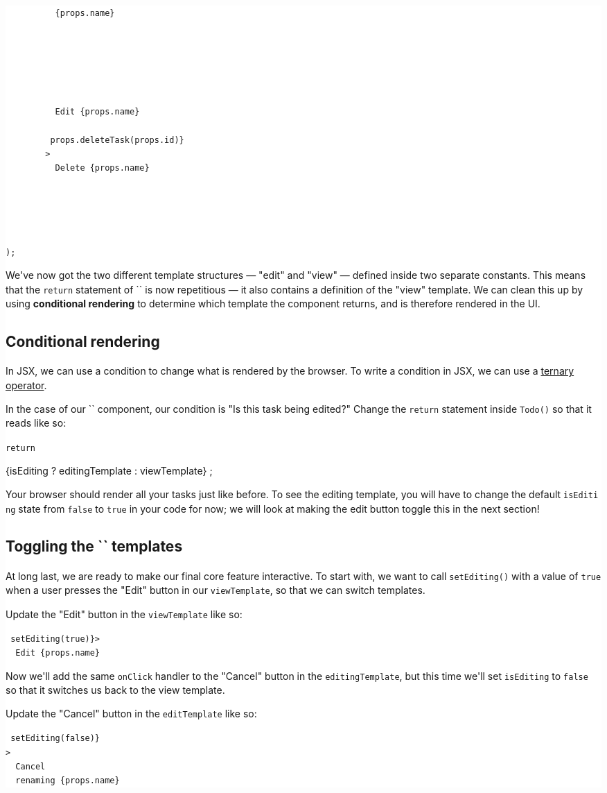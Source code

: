               {props.name}






              Edit {props.name}

             props.deleteTask(props.id)}
            >
              Delete {props.name}





    );

We've now got the two different template structures — "edit" and "view" — defined inside two separate constants. This means that the `return` statement of `` is now repetitious — it also contains a definition of the "view" template. We can clean this up by using **conditional rendering** to determine which template the component returns, and is therefore rendered in the UI.

## Conditional rendering

In JSX, we can use a condition to change what is rendered by the browser. To write a condition in JSX, we can use a [ternary operator][46].

In the case of our `` component, our condition is "Is this task being edited?" Change the `return` statement inside `Todo()` so that it reads like so:


    return
{isEditing ? editingTemplate : viewTemplate}
;

Your browser should render all your tasks just like before. To see the editing template, you will have to change the default `isEditing` state from `false` to `true` in your code for now; we will look at making the edit button toggle this in the next section!

## Toggling the `` templates

At long last, we are ready to make our final core feature interactive. To start with, we want to call `setEditing()` with a value of `true` when a user presses the "Edit" button in our `viewTemplate`, so that we can switch templates.

Update the "Edit" button in the `viewTemplate` like so:


     setEditing(true)}>
      Edit {props.name}


Now we'll add the same `onClick` handler to the "Cancel" button in the `editingTemplate`, but this time we'll set `isEditing` to `false` so that it switches us back to the view template.

Update the "Cancel" button in the `editTemplate` like so:


     setEditing(false)}
    >
      Cancel
      renaming {props.name}


[1]: https://developer.mozilla.org#content
[2]: https://developer.mozilla.org#language
[3]: https://developer.mozilla.org#main-q
[4]: https://developer.mozilla.org/en-US/docs/Web
[5]: https://developer.mozilla.org/en-US/docs/Web/HTML
[6]: https://developer.mozilla.org/en-US/docs/Web/CSS
[7]: https://developer.mozilla.org/en-US/docs/Web/JavaScript
[8]: https://developer.mozilla.org/en-US/docs/Web/Guide/Graphics
[9]: https://developer.mozilla.org/en-US/docs/Web/HTTP
[10]: https://developer.mozilla.org/en-US/docs/Web/API
[11]: https://developer.mozilla.org/en-US/docs/Mozilla/Add-ons/WebExtensions
[12]: https://developer.mozilla.org/en-US/docs/Web/MathML
[13]: https://developer.mozilla.org/en-US/docs/Learn
[14]: https://developer.mozilla.org/en-US/docs/Web/Tutorials
[15]: https://developer.mozilla.org/en-US/docs/Web/Reference
[16]: https://developer.mozilla.org/en-US/docs/Web/Guide
[17]: https://developer.mozilla.org/en-US/docs/Web/Accessibility
[18]: https://developer.mozilla.org/en-US/docs/Games
[19]: https://developer.mozilla.org/en-US/docs/MDN/Feedback
[20]: https://support.mozilla.org/
[21]: https://stackoverflow.com/
[22]: https://developer.mozilla.org/en-US/docs/MDN/Community
[23]: https://github.com/mdn/sprints/issues/new?template=issue-template.md&projects=mdn/sprints/2&labels=user-report&title=/en-US/docs/Learn/Tools_and_testing/Client-side_JavaScript_frameworks/React_interactivity_filtering_conditional_rendering
[24]: https://github.com/mdn/kuma/issues/new/choose
[25]: https://developer.mozilla.org/en-US/docs/Learn/Tools_and_testing
[26]: https://developer.mozilla.org/en-US/docs/Learn/Tools_and_testing/Client-side_JavaScript_frameworks
[27]: https://developer.mozilla.org/en-US/docs/Learn/Tools_and_testing/Client-side_JavaScript_frameworks/React_interactivity_filtering_conditional_rendering
[28]: https://wiki.developer.mozilla.org/en-US/docs/Learn/Tools_and_testing/Client-side_JavaScript_frameworks/React_interactivity_filtering_conditional_rendering$locales
[29]: https://developer.mozilla.org#Editing_the_name_of_a_task
[30]: https://developer.mozilla.org#A_UI_for_editing
[31]: https://developer.mozilla.org#Conditional_rendering
[33]: https://developer.mozilla.org#Editing_from_the_UI
[34]: https://developer.mozilla.org#Back_to_the_filter_buttons
[35]: https://developer.mozilla.org#Summary
[36]: https://developer.mozilla.org#In_this_module
[37]: https://developer.mozilla.org#sidebar-quicklinks
[38]: https://developer.mozilla.org/en-US/docs/Learn/Tools_and_testing/Client-side_JavaScript_frameworks/React_interactivity_events_state
[39]: https://developer.mozilla.org/en-US/docs/Learn/Tools_and_testing/Client-side_JavaScript_frameworks/React_accessibility
[40]: https://developer.mozilla.org/en-US/docs/Learn/HTML
[41]: https://developer.mozilla.org/en-US/docs/Learn/CSS
[42]: https://developer.mozilla.org/en-US/docs/Learn/JavaScript
[43]: https://developer.mozilla.org/en-US/docs/Learn/Tools_and_testing/Understanding_client-side_tools/Command_line
[44]: https://developer.mozilla.org/en-US/docs/Web/JavaScript/Reference/Global_Objects/Array/map
[45]: https://developer.mozilla.org/en-US/docs/Web/JavaScript/Reference/Global_Objects/Array/filter
[46]: https://developer.mozilla.org/en-US/docs/Web/JavaScript/Reference/Operators/Conditional_Operator
[47]: https://mdn.mozillademos.org/files/17206/view.png
[48]: https://mdn.mozillademos.org/files/17207/edit.png
[49]: https://developer.mozilla.org/en-US/docs/Web/JavaScript/Reference/Global_Objects/Object/keys
[50]: https://mdn.mozillademos.org/files/17208/filter-buttons.png
[51]: https://mdn.mozillademos.org/files/17209/filtered-todo-list.png
[52]: https://developer.mozilla.org/en-US/docs/Learn/Tools_and_testing/Client-side_JavaScript_frameworks/Introduction
[53]: https://developer.mozilla.org/en-US/docs/Learn/Tools_and_testing/Client-side_JavaScript_frameworks/Main_features
[54]: https://developer.mozilla.org/en-US/docs/Learn/Tools_and_testing/Client-side_JavaScript_frameworks/React_getting_started
[55]: https://developer.mozilla.org/en-US/docs/Learn/Tools_and_testing/Client-side_JavaScript_frameworks/React_todo_list_beginning
[56]: https://developer.mozilla.org/en-US/docs/Learn/Tools_and_testing/Client-side_JavaScript_frameworks/React_components
[57]: https://developer.mozilla.org/en-US/docs/Learn/Tools_and_testing/Client-side_JavaScript_frameworks/React_resources
[58]: https://developer.mozilla.org/en-US/docs/Learn/Tools_and_testing/Client-side_JavaScript_frameworks/Ember_getting_started
[59]: https://developer.mozilla.org/en-US/docs/Learn/Tools_and_testing/Client-side_JavaScript_frameworks/Ember_structure_componentization
[60]: https://developer.mozilla.org/en-US/docs/Learn/Tools_and_testing/Client-side_JavaScript_frameworks/Ember_interactivity_events_state
[61]: https://developer.mozilla.org/en-US/docs/Learn/Tools_and_testing/Client-side_JavaScript_frameworks/Ember_conditional_footer
[62]: https://developer.mozilla.org/en-US/docs/Learn/Tools_and_testing/Client-side_JavaScript_frameworks/Ember_routing
[63]: https://developer.mozilla.org/en-US/docs/Learn/Tools_and_testing/Client-side_JavaScript_frameworks/Ember_resources
[64]: https://developer.mozilla.org/en-US/docs/Learn/Tools_and_testing/Client-side_JavaScript_frameworks/Vue_getting_started
[65]: https://developer.mozilla.org/en-US/docs/Learn/Tools_and_testing/Client-side_JavaScript_frameworks/Vue_first_component
[66]: https://developer.mozilla.org/en-US/docs/Learn/Tools_and_testing/Client-side_JavaScript_frameworks/Vue_rendering_lists
[67]: https://developer.mozilla.org/en-US/docs/Learn/Tools_and_testing/Client-side_JavaScript_frameworks/Vue_methods_events_models
[68]: https://developer.mozilla.org/en-US/docs/Learn/Tools_and_testing/Client-side_JavaScript_frameworks/Vue_styling
[69]: https://developer.mozilla.org/en-US/docs/Learn/Tools_and_testing/Client-side_JavaScript_frameworks/Vue_computed_properties
[70]: https://developer.mozilla.org/en-US/docs/Learn/Tools_and_testing/Client-side_JavaScript_frameworks/Vue_conditional_rendering
[71]: https://developer.mozilla.org/en-US/docs/Learn/Tools_and_testing/Client-side_JavaScript_frameworks/Vue_refs_focus_management
[72]: https://developer.mozilla.org/en-US/docs/Learn/Tools_and_testing/Client-side_JavaScript_frameworks/Vue_resources
[73]: https://wiki.developer.mozilla.org/en-US/docs/Learn/Tools_and_testing/Client-side_JavaScript_frameworks/React_interactivity_filtering_conditional_rendering$history
[74]: https://developer.mozilla.org/en-US/docs/Learn/Getting_started_with_the_web
[75]: https://developer.mozilla.org/en-US/docs/Learn/Getting_started_with_the_web/Installing_basic_software
[76]: https://developer.mozilla.org/en-US/docs/Learn/Getting_started_with_the_web/What_will_your_website_look_like
[77]: https://developer.mozilla.org/en-US/docs/Learn/Getting_started_with_the_web/Dealing_with_files
[78]: https://developer.mozilla.org/en-US/docs/Learn/Getting_started_with_the_web/HTML_basics
[79]: https://developer.mozilla.org/en-US/docs/Learn/Getting_started_with_the_web/CSS_basics
[80]: https://developer.mozilla.org/en-US/docs/Learn/Getting_started_with_the_web/JavaScript_basics
[81]: https://developer.mozilla.org/en-US/docs/Learn/Getting_started_with_the_web/Publishing_your_website
[82]: https://developer.mozilla.org/en-US/docs/Learn/Getting_started_with_the_web/How_the_Web_works
[83]: https://developer.mozilla.org/en-US/docs/Learn/HTML/Introduction_to_HTML
[84]: https://developer.mozilla.org/en-US/docs/Learn/HTML/Introduction_to_HTML/Getting_started
[85]: https://developer.mozilla.org/en-US/docs/Learn/HTML/Introduction_to_HTML/The_head_metadata_in_HTML
[86]: https://developer.mozilla.org/en-US/docs/Learn/HTML/Introduction_to_HTML/HTML_text_fundamentals
[87]: https://developer.mozilla.org/en-US/docs/Learn/HTML/Introduction_to_HTML/Creating_hyperlinks
[88]: https://developer.mozilla.org/en-US/docs/Learn/HTML/Introduction_to_HTML/Advanced_text_formatting
[89]: https://developer.mozilla.org/en-US/docs/Learn/HTML/Introduction_to_HTML/Document_and_website_structure
[90]: https://developer.mozilla.org/en-US/docs/Learn/HTML/Introduction_to_HTML/Debugging_HTML
[91]: https://developer.mozilla.org/en-US/docs/Learn/HTML/Introduction_to_HTML/Marking_up_a_letter
[92]: https://developer.mozilla.org/en-US/docs/Learn/HTML/Introduction_to_HTML/Structuring_a_page_of_content
[93]: https://developer.mozilla.org/en-US/docs/Learn/HTML/Multimedia_and_embedding
[94]: https://developer.mozilla.org/en-US/docs/Learn/HTML/Multimedia_and_embedding/Images_in_HTML
[95]: https://developer.mozilla.org/en-US/docs/Learn/HTML/Multimedia_and_embedding/Video_and_audio_content
[96]: https://developer.mozilla.org/en-US/docs/Learn/HTML/Multimedia_and_embedding/Other_embedding_technologies
[97]: https://developer.mozilla.org/en-US/docs/Learn/HTML/Multimedia_and_embedding/Adding_vector_graphics_to_the_Web
[98]: https://developer.mozilla.org/en-US/docs/Learn/HTML/Multimedia_and_embedding/Responsive_images
[99]: https://developer.mozilla.org/en-US/docs/Learn/HTML/Multimedia_and_embedding/Mozilla_splash_page
[100]: https://developer.mozilla.org/en-US/docs/Learn/HTML/Tables
[101]: https://developer.mozilla.org/en-US/docs/Learn/HTML/Tables/Basics
[102]: https://developer.mozilla.org/en-US/docs/Learn/HTML/Tables/Advanced
[103]: https://developer.mozilla.org/en-US/docs/Learn/HTML/Tables/Structuring_planet_data
[104]: https://developer.mozilla.org/en-US/docs/Learn/CSS/First_steps
[105]: https://developer.mozilla.org/en-US/docs/Learn/CSS/First_steps/What_is_CSS
[106]: https://developer.mozilla.org/en-US/docs/Learn/CSS/First_steps/Getting_started
[107]: https://developer.mozilla.org/en-US/docs/Learn/CSS/First_steps/How_CSS_is_structured
[108]: https://developer.mozilla.org/en-US/docs/Learn/CSS/First_steps/How_CSS_works
[109]: https://developer.mozilla.org/en-US/docs/Learn/CSS/First_steps/Using_your_new_knowledge
[110]: https://developer.mozilla.org/en-US/docs/Learn/CSS/Building_blocks
[111]: https://developer.mozilla.org/en-US/docs/Learn/CSS/Building_blocks/Cascade_and_inheritance
[112]: https://developer.mozilla.org/en-US/docs/Learn/CSS/Building_blocks/Selectors
[113]: https://developer.mozilla.org/en-US/docs/Learn/CSS/Building_blocks/The_box_model
[114]: https://developer.mozilla.org/en-US/docs/Learn/CSS/Building_blocks/Backgrounds_and_borders
[115]: https://developer.mozilla.org/en-US/docs/Learn/CSS/Building_blocks/Handling_different_text_directions
[116]: https://developer.mozilla.org/en-US/docs/Learn/CSS/Building_blocks/Overflowing_content
[117]: https://developer.mozilla.org/en-US/docs/Learn/CSS/Building_blocks/Values_and_units
[118]: https://developer.mozilla.org/en-US/docs/Learn/CSS/Building_blocks/Sizing_items_in_CSS
[119]: https://developer.mozilla.org/en-US/docs/Learn/CSS/Building_blocks/Images_media_form_elements
[120]: https://developer.mozilla.org/en-US/docs/Learn/CSS/Building_blocks/Styling_tables
[121]: https://developer.mozilla.org/en-US/docs/Learn/CSS/Building_blocks/Debugging_CSS
[122]: https://developer.mozilla.org/en-US/docs/Learn/CSS/Building_blocks/Organizing
[123]: https://developer.mozilla.org/en-US/docs/Learn/CSS/Styling_text
[124]: https://developer.mozilla.org/en-US/docs/Learn/CSS/Styling_text/Fundamentals
[125]: https://developer.mozilla.org/en-US/docs/Learn/CSS/Styling_text/Styling_lists
[126]: https://developer.mozilla.org/en-US/docs/Learn/CSS/Styling_text/Styling_links
[127]: https://developer.mozilla.org/en-US/docs/Learn/CSS/Styling_text/Web_fonts
[128]: https://developer.mozilla.org/en-US/docs/Learn/CSS/Styling_text/Typesetting_a_homepage
[129]: https://developer.mozilla.org/en-US/docs/Learn/CSS/CSS_layout
[130]: https://developer.mozilla.org/en-US/docs/Learn/CSS/CSS_layout/Introduction
[131]: https://developer.mozilla.org/en-US/docs/Learn/CSS/CSS_layout/Normal_Flow
[132]: https://developer.mozilla.org/en-US/docs/Learn/CSS/CSS_layout/Flexbox
[133]: https://developer.mozilla.org/en-US/docs/Learn/CSS/CSS_layout/Grids
[134]: https://developer.mozilla.org/en-US/docs/Learn/CSS/CSS_layout/Floats
[135]: https://developer.mozilla.org/en-US/docs/Learn/CSS/CSS_layout/Positioning
[136]: https://developer.mozilla.org/en-US/docs/Learn/CSS/CSS_layout/Multiple-column_Layout
[137]: https://developer.mozilla.org/en-US/docs/Learn/CSS/CSS_layout/Responsive_Design
[138]: https://developer.mozilla.org/en-US/docs/Learn/CSS/CSS_layout/Media_queries
[139]: https://developer.mozilla.org/en-US/docs/Learn/CSS/CSS_layout/Legacy_Layout_Methods
[140]: https://developer.mozilla.org/en-US/docs/Learn/CSS/CSS_layout/Supporting_Older_Browsers
[141]: https://developer.mozilla.org/en-US/docs/Learn/CSS/CSS_layout/Fundamental_Layout_Comprehension
[142]: https://developer.mozilla.org/en-US/docs/Learn/JavaScript/First_steps
[143]: https://developer.mozilla.org/en-US/docs/Learn/JavaScript/First_steps/What_is_JavaScript
[144]: https://developer.mozilla.org/en-US/docs/Learn/JavaScript/First_steps/A_first_splash
[145]: https://developer.mozilla.org/en-US/docs/Learn/JavaScript/First_steps/What_went_wrong
[146]: https://developer.mozilla.org/en-US/docs/Learn/JavaScript/First_steps/Variables
[147]: https://developer.mozilla.org/en-US/docs/Learn/JavaScript/First_steps/Math
[148]: https://developer.mozilla.org/en-US/docs/Learn/JavaScript/First_steps/Strings
[149]: https://developer.mozilla.org/en-US/docs/Learn/JavaScript/First_steps/Useful_string_methods
[150]: https://developer.mozilla.org/en-US/docs/Learn/JavaScript/First_steps/Arrays
[151]: https://developer.mozilla.org/en-US/docs/Learn/JavaScript/First_steps/Silly_story_generator
[152]: https://developer.mozilla.org/en-US/docs/Learn/JavaScript/Building_blocks
[153]: https://developer.mozilla.org/en-US/docs/Learn/JavaScript/Building_blocks/conditionals
[154]: https://developer.mozilla.org/en-US/docs/Learn/JavaScript/Building_blocks/Looping_code
[155]: https://developer.mozilla.org/en-US/docs/Learn/JavaScript/Building_blocks/Functions
[156]: https://developer.mozilla.org/en-US/docs/Learn/JavaScript/Building_blocks/Build_your_own_function
[157]: https://developer.mozilla.org/en-US/docs/Learn/JavaScript/Building_blocks/Return_values
[158]: https://developer.mozilla.org/en-US/docs/Learn/JavaScript/Building_blocks/Events
[159]: https://developer.mozilla.org/en-US/docs/Learn/JavaScript/Building_blocks/Image_gallery
[160]: https://developer.mozilla.org/en-US/docs/Learn/JavaScript/Objects
[161]: https://developer.mozilla.org/en-US/docs/Learn/JavaScript/Objects/Basics
[162]: https://developer.mozilla.org/en-US/docs/Learn/JavaScript/Objects/Object-oriented_JS
[163]: https://developer.mozilla.org/en-US/docs/Learn/JavaScript/Objects/Object_prototypes
[164]: https://developer.mozilla.org/en-US/docs/Learn/JavaScript/Objects/Inheritance
[165]: https://developer.mozilla.org/en-US/docs/Learn/JavaScript/Objects/JSON
[166]: https://developer.mozilla.org/en-US/docs/Learn/JavaScript/Objects/Object_building_practice
[167]: https://developer.mozilla.org/en-US/docs/Learn/JavaScript/Objects/Adding_bouncing_balls_features
[168]: https://developer.mozilla.org/en-US/docs/Learn/JavaScript/Asynchronous
[169]: https://developer.mozilla.org/en-US/docs/Learn/JavaScript/Asynchronous/Concepts
[170]: https://developer.mozilla.org/en-US/docs/Learn/JavaScript/Asynchronous/Introducing
[171]: https://developer.mozilla.org/en-US/docs/Learn/JavaScript/Asynchronous/Timeouts_and_intervals
[172]: https://developer.mozilla.org/en-US/docs/Learn/JavaScript/Asynchronous/Promises
[173]: https://developer.mozilla.org/en-US/docs/Learn/JavaScript/Asynchronous/Async_await
[174]: https://developer.mozilla.org/en-US/docs/Learn/JavaScript/Asynchronous/Choosing_the_right_approach
[175]: https://developer.mozilla.org/en-US/docs/Learn/JavaScript/Client-side_web_APIs
[176]: https://developer.mozilla.org/en-US/docs/Learn/JavaScript/Client-side_web_APIs/Introduction
[177]: https://developer.mozilla.org/en-US/docs/Learn/JavaScript/Client-side_web_APIs/Manipulating_documents
[178]: https://developer.mozilla.org/en-US/docs/Learn/JavaScript/Client-side_web_APIs/Fetching_data
[179]: https://developer.mozilla.org/en-US/docs/Learn/JavaScript/Client-side_web_APIs/Third_party_APIs
[180]: https://developer.mozilla.org/en-US/docs/Learn/JavaScript/Client-side_web_APIs/Drawing_graphics
[181]: https://developer.mozilla.org/en-US/docs/Learn/JavaScript/Client-side_web_APIs/Video_and_audio_APIs
[182]: https://developer.mozilla.org/en-US/docs/Learn/JavaScript/Client-side_web_APIs/Client-side_storage
[183]: https://developer.mozilla.org/en-US/docs/Learn/Forms
[184]: https://developer.mozilla.org/en-US/docs/Learn/Forms/Your_first_form
[185]: https://developer.mozilla.org/en-US/docs/Learn/Forms/How_to_structure_a_web_form
[186]: https://developer.mozilla.org/en-US/docs/Learn/Forms/Basic_native_form_controls
[187]: https://developer.mozilla.org/en-US/docs/Learn/Forms/HTML5_input_types
[188]: https://developer.mozilla.org/en-US/docs/Learn/Forms/Other_form_controls
[189]: https://developer.mozilla.org/en-US/docs/Learn/Forms/Styling_web_forms
[190]: https://developer.mozilla.org/en-US/docs/Learn/Forms/Advanced_form_styling
[191]: https://developer.mozilla.org/en-US/docs/L